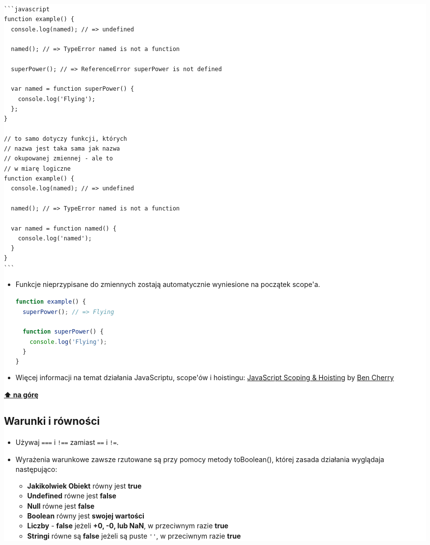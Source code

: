     ```javascript
    function example() {
      console.log(named); // => undefined

      named(); // => TypeError named is not a function

      superPower(); // => ReferenceError superPower is not defined

      var named = function superPower() {
        console.log('Flying');
      };
    }

    // to samo dotyczy funkcji, których
    // nazwa jest taka sama jak nazwa
    // okupowanej zmiennej - ale to
    // w miarę logiczne
    function example() {
      console.log(named); // => undefined

      named(); // => TypeError named is not a function

      var named = function named() {
        console.log('named');
      }
    }
    ```

  - Funkcje nieprzypisane do zmiennych zostają automatycznie wyniesione na początek scope'a.

    ```javascript
    function example() {
      superPower(); // => Flying

      function superPower() {
        console.log('Flying');
      }
    }
    ```

  - Więcej informacji na temat działania JavaScriptu, scope'ów i hoistingu: [JavaScript Scoping & Hoisting](http://www.adequatelygood.com/2010/2/JavaScript-Scoping-and-Hoisting) by [Ben Cherry](http://www.adequatelygood.com/)

**[⬆ na górę](#table-of-contents)**



## <a name='warunki-i-rownosci'></a> Warunki i równości

  - Używaj `===` i `!==` zamiast `==` i `!=`.
  - Wyrażenia warunkowe zawsze rzutowane są przy pomocy metody toBoolean(), której zasada działania wyglądaja następująco:

    + **Jakikolwiek Obiekt** równy jest **true**
    + **Undefined** równe jest **false**
    + **Null** równe jest **false**
    + **Boolean** równy jest **swojej wartości**
    + **Liczby** -  **false** jeżeli **+0, -0, lub NaN**, w przeciwnym razie **true**
    + **Stringi** równe są **false** jeżeli są puste `''`, w przeciwnym razie **true**
